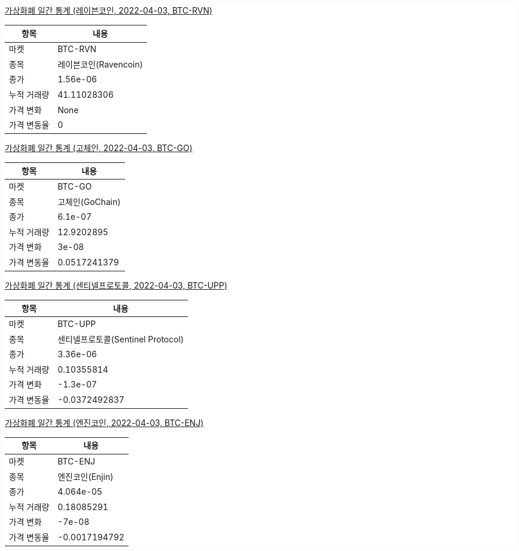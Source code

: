 
[가상화폐 일간 통계 (레이븐코인, 2022-04-03, BTC-RVN)](BTC-RVN-daily-candle-10days.html)

|항목|내용|
|--|--|
|마켓|BTC-RVN|
|종목|레이븐코인(Ravencoin)|
|종가|1.56e-06|
|누적 거래량|41.11028306|
|가격 변화|None|
|가격 변동율|0|


[가상화폐 일간 통계 (고체인, 2022-04-03, BTC-GO)](BTC-GO-daily-candle-10days.html)

|항목|내용|
|--|--|
|마켓|BTC-GO|
|종목|고체인(GoChain)|
|종가|6.1e-07|
|누적 거래량|12.9202895|
|가격 변화|3e-08|
|가격 변동율|0.0517241379|


[가상화폐 일간 통계 (센티넬프로토콜, 2022-04-03, BTC-UPP)](BTC-UPP-daily-candle-10days.html)

|항목|내용|
|--|--|
|마켓|BTC-UPP|
|종목|센티넬프로토콜(Sentinel Protocol)|
|종가|3.36e-06|
|누적 거래량|0.10355814|
|가격 변화|-1.3e-07|
|가격 변동율|-0.0372492837|


[가상화폐 일간 통계 (엔진코인, 2022-04-03, BTC-ENJ)](BTC-ENJ-daily-candle-10days.html)

|항목|내용|
|--|--|
|마켓|BTC-ENJ|
|종목|엔진코인(Enjin)|
|종가|4.064e-05|
|누적 거래량|0.18085291|
|가격 변화|-7e-08|
|가격 변동율|-0.0017194792|

